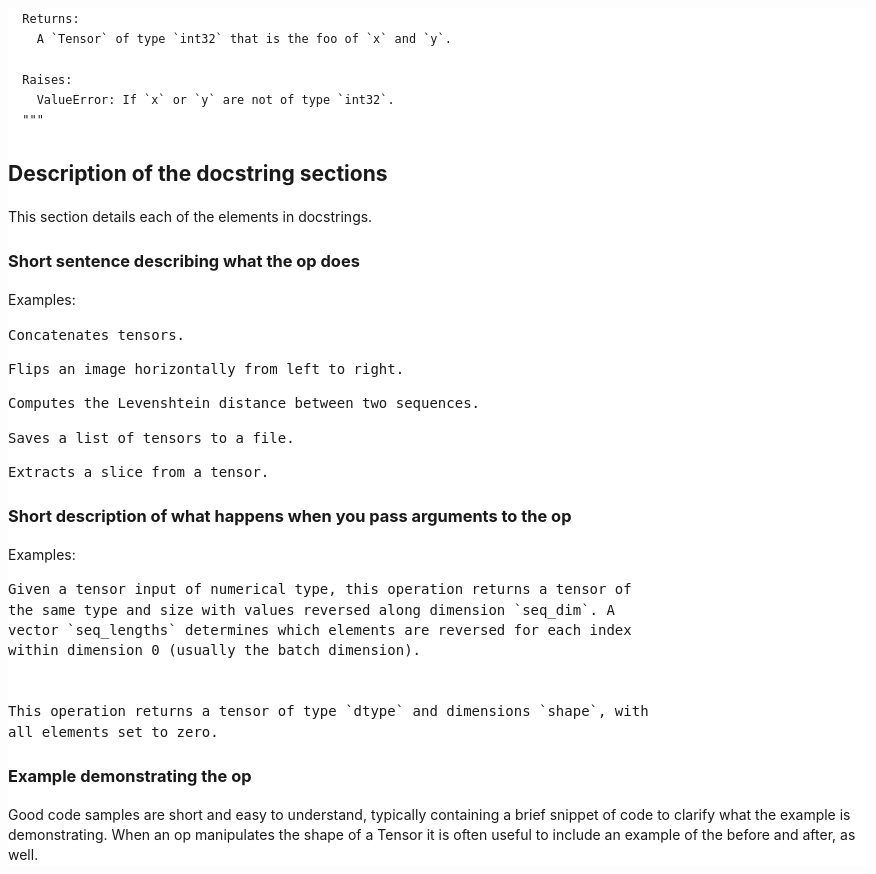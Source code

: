       Returns:
        A `Tensor` of type `int32` that is the foo of `x` and `y`.

      Raises:
        ValueError: If `x` or `y` are not of type `int32`.
      """

## Description of the docstring sections

This section details each of the elements in docstrings.

### Short sentence describing what the op does

Examples:

<pre>
Concatenates tensors.
</pre>

<pre>
Flips an image horizontally from left to right.
</pre>

<pre>
Computes the Levenshtein distance between two sequences.
</pre>

<pre>
Saves a list of tensors to a file.
</pre>

<pre>
Extracts a slice from a tensor.
</pre>

### Short description of what happens when you pass arguments to the op

Examples:

<pre>
Given a tensor input of numerical type, this operation returns a tensor of
the same type and size with values reversed along dimension `seq_dim`. A
vector `seq_lengths` determines which elements are reversed for each index
within dimension 0 (usually the batch dimension).


This operation returns a tensor of type `dtype` and dimensions `shape`, with
all elements set to zero.
</pre>

### Example demonstrating the op

Good code samples are short and easy to understand, typically containing a brief
snippet of code to clarify what the example is demonstrating. When an op
manipulates the shape of a Tensor it is often useful to include an example of
the before and after, as well.
